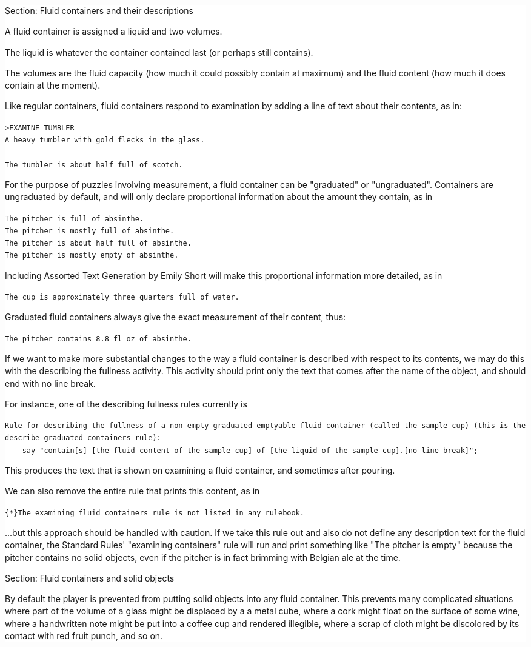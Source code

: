 Section: Fluid containers and their descriptions

A fluid container is assigned a liquid and two volumes.

The liquid is whatever the container contained last (or perhaps still contains).

The volumes are the fluid capacity (how much it could possibly contain at maximum) and the fluid content (how much it does contain at the moment).

Like regular containers, fluid containers respond to examination by adding a line of text about their contents, as in:

	>EXAMINE TUMBLER
	A heavy tumbler with gold flecks in the glass.

	The tumbler is about half full of scotch.

For the purpose of puzzles involving measurement, a fluid container can be "graduated" or "ungraduated". Containers are ungraduated by default, and will only declare proportional information about the amount they contain, as in

	The pitcher is full of absinthe.
	The pitcher is mostly full of absinthe.
	The pitcher is about half full of absinthe.
	The pitcher is mostly empty of absinthe.

Including Assorted Text Generation by Emily Short will make this proportional information more detailed, as in

	The cup is approximately three quarters full of water.

Graduated fluid containers always give the exact measurement of their content, thus:

	The pitcher contains 8.8 fl oz of absinthe.

If we want to make more substantial changes to the way a fluid container is described with respect to its contents, we may do this with the describing the fullness activity. This activity should print only the text that comes after the name of the object, and should end with no line break.

For instance, one of the describing fullness rules currently is

	Rule for describing the fullness of a non-empty graduated emptyable fluid container (called the sample cup) (this is the describe graduated containers rule):
		say "contain[s] [the fluid content of the sample cup] of [the liquid of the sample cup].[no line break]";

This produces the text that is shown on examining a fluid container, and sometimes after pouring.

We can also remove the entire rule that prints this content, as in

	{*}The examining fluid containers rule is not listed in any rulebook.

...but this approach should be handled with caution. If we take this rule out and also do not define any description text for the fluid container, the Standard Rules' "examining containers" rule will run and print something like "The pitcher is empty" because the pitcher contains no solid objects, even if the pitcher is in fact brimming with Belgian ale at the time.

Section: Fluid containers and solid objects

By default the player is prevented from putting solid objects into any fluid container. This prevents many complicated situations where part of the volume of a glass might be displaced by a a metal cube, where a cork might float on the surface of some wine, where a handwritten note might be put into a coffee cup and rendered illegible, where a scrap of cloth might be discolored by its contact with red fruit punch, and so on.
